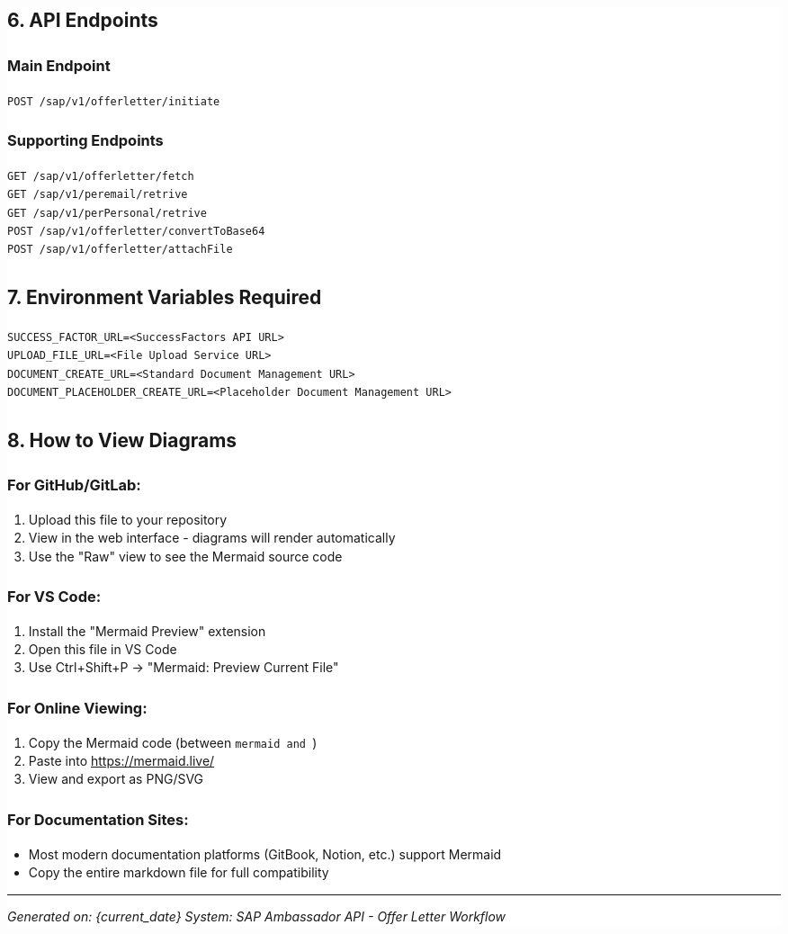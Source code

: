 ## 6. API Endpoints

### Main Endpoint
```
POST /sap/v1/offerletter/initiate
```

### Supporting Endpoints
```
GET /sap/v1/offerletter/fetch
GET /sap/v1/peremail/retrive
GET /sap/v1/perPersonal/retrive
POST /sap/v1/offerletter/convertToBase64
POST /sap/v1/offerletter/attachFile
```

## 7. Environment Variables Required

```env
SUCCESS_FACTOR_URL=<SuccessFactors API URL>
UPLOAD_FILE_URL=<File Upload Service URL>
DOCUMENT_CREATE_URL=<Standard Document Management URL>
DOCUMENT_PLACEHOLDER_CREATE_URL=<Placeholder Document Management URL>
```

## 8. How to View Diagrams

### For GitHub/GitLab:
1. Upload this file to your repository
2. View in the web interface - diagrams will render automatically
3. Use the "Raw" view to see the Mermaid source code

### For VS Code:
1. Install the "Mermaid Preview" extension
2. Open this file in VS Code
3. Use Ctrl+Shift+P → "Mermaid: Preview Current File"

### For Online Viewing:
1. Copy the Mermaid code (between ```mermaid and ```)
2. Paste into https://mermaid.live/
3. View and export as PNG/SVG

### For Documentation Sites:
- Most modern documentation platforms (GitBook, Notion, etc.) support Mermaid
- Copy the entire markdown file for full compatibility

---

*Generated on: {current_date}*
*System: SAP Ambassador API - Offer Letter Workflow* 